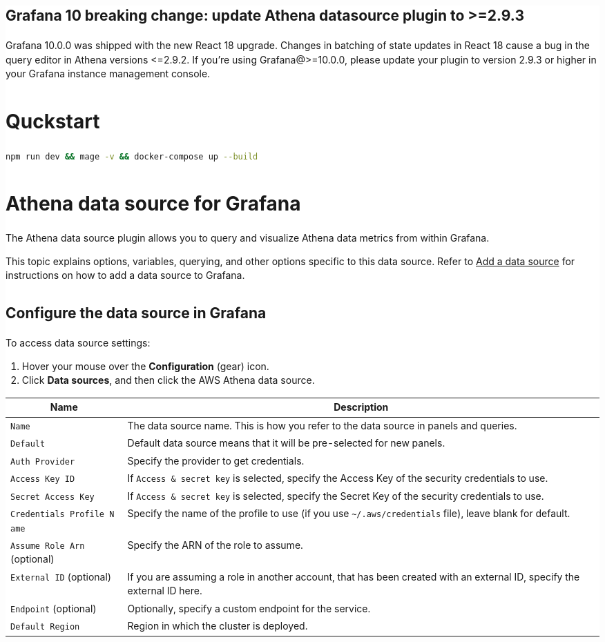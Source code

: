 ## Grafana 10 breaking change: update Athena datasource plugin to >=2.9.3

Grafana 10.0.0 was shipped with the new React 18 upgrade. Changes in batching of state updates in React 18 cause a bug in the query editor in Athena versions <=2.9.2. If you’re using Grafana@>=10.0.0, please update your plugin to version 2.9.3 or higher in your Grafana instance management console.


# Quckstart

```sh
npm run dev && mage -v && docker-compose up --build
```

# Athena data source for Grafana

The Athena data source plugin allows you to query and visualize Athena data metrics from within Grafana.

This topic explains options, variables, querying, and other options specific to this data source. Refer to [Add a data source](https://grafana.com/docs/grafana/latest/datasources/add-a-data-source/) for instructions on how to add a data source to Grafana.

## Configure the data source in Grafana

To access data source settings:

1. Hover your mouse over the **Configuration** (gear) icon.
1. Click **Data sources**, and then click the AWS Athena data source.

| Name                         | Description                                                                                                                                                                                                                                                                                                                                                                       |
| ---------------------------- | --------------------------------------------------------------------------------------------------------------------------------------------------------------------------------------------------------------------------------------------------------------------------------------------------------------------------------------------------------------------------------- |
| `Name`                       | The data source name. This is how you refer to the data source in panels and queries.                                                                                                                                                                                                                                                                                             |
| `Default`                    | Default data source means that it will be pre-selected for new panels.                                                                                                                                                                                                                                                                                                            |
| `Auth Provider`              | Specify the provider to get credentials.                                                                                                                                                                                                                                                                                                                                          |
| `Access Key ID`              | If `Access & secret key` is selected, specify the Access Key of the security credentials to use.                                                                                                                                                                                                                                                                                  |
| `Secret Access Key`          | If `Access & secret key` is selected, specify the Secret Key of the security credentials to use.                                                                                                                                                                                                                                                                                  |
| `Credentials Profile Name`   | Specify the name of the profile to use (if you use `~/.aws/credentials` file), leave blank for default.                                                                                                                                                                                                                                                                           |
| `Assume Role Arn` (optional) | Specify the ARN of the role to assume.                                                                                                                                                                                                                                                                                                                                            |
| `External ID` (optional)     | If you are assuming a role in another account, that has been created with an external ID, specify the external ID here.                                                                                                                                                                                                                                                           |
| `Endpoint` (optional)        | Optionally, specify a custom endpoint for the service.                                                                                                                                                                                                                                                                                                                            |
| `Default Region`             | Region in which the cluster is deployed.                                                                                                                                                                                                                                                                                                                                          |